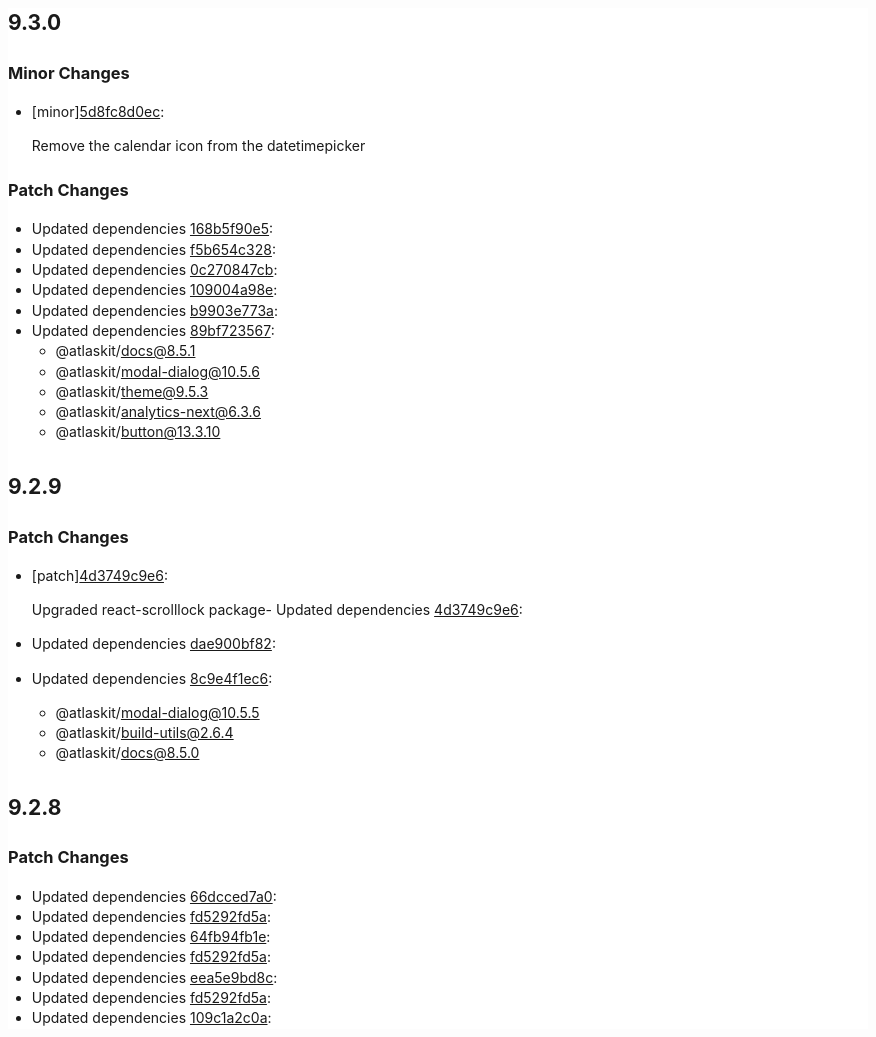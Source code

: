 ## 9.3.0

### Minor Changes

- [minor][5d8fc8d0ec](https://bitbucket.org/atlassian/atlassian-frontend/commits/5d8fc8d0ec):

  Remove the calendar icon from the datetimepicker

### Patch Changes

- Updated dependencies
  [168b5f90e5](https://bitbucket.org/atlassian/atlassian-frontend/commits/168b5f90e5):
- Updated dependencies
  [f5b654c328](https://bitbucket.org/atlassian/atlassian-frontend/commits/f5b654c328):
- Updated dependencies
  [0c270847cb](https://bitbucket.org/atlassian/atlassian-frontend/commits/0c270847cb):
- Updated dependencies
  [109004a98e](https://bitbucket.org/atlassian/atlassian-frontend/commits/109004a98e):
- Updated dependencies
  [b9903e773a](https://bitbucket.org/atlassian/atlassian-frontend/commits/b9903e773a):
- Updated dependencies
  [89bf723567](https://bitbucket.org/atlassian/atlassian-frontend/commits/89bf723567):
  - @atlaskit/docs@8.5.1
  - @atlaskit/modal-dialog@10.5.6
  - @atlaskit/theme@9.5.3
  - @atlaskit/analytics-next@6.3.6
  - @atlaskit/button@13.3.10

## 9.2.9

### Patch Changes

- [patch][4d3749c9e6](https://bitbucket.org/atlassian/atlassian-frontend/commits/4d3749c9e6):

  Upgraded react-scrolllock package- Updated dependencies
  [4d3749c9e6](https://bitbucket.org/atlassian/atlassian-frontend/commits/4d3749c9e6):

- Updated dependencies
  [dae900bf82](https://bitbucket.org/atlassian/atlassian-frontend/commits/dae900bf82):
- Updated dependencies
  [8c9e4f1ec6](https://bitbucket.org/atlassian/atlassian-frontend/commits/8c9e4f1ec6):
  - @atlaskit/modal-dialog@10.5.5
  - @atlaskit/build-utils@2.6.4
  - @atlaskit/docs@8.5.0

## 9.2.8

### Patch Changes

- Updated dependencies
  [66dcced7a0](https://bitbucket.org/atlassian/atlassian-frontend/commits/66dcced7a0):
- Updated dependencies
  [fd5292fd5a](https://bitbucket.org/atlassian/atlassian-frontend/commits/fd5292fd5a):
- Updated dependencies
  [64fb94fb1e](https://bitbucket.org/atlassian/atlassian-frontend/commits/64fb94fb1e):
- Updated dependencies
  [fd5292fd5a](https://bitbucket.org/atlassian/atlassian-frontend/commits/fd5292fd5a):
- Updated dependencies
  [eea5e9bd8c](https://bitbucket.org/atlassian/atlassian-frontend/commits/eea5e9bd8c):
- Updated dependencies
  [fd5292fd5a](https://bitbucket.org/atlassian/atlassian-frontend/commits/fd5292fd5a):
- Updated dependencies
  [109c1a2c0a](https://bitbucket.org/atlassian/atlassian-frontend/commits/109c1a2c0a):